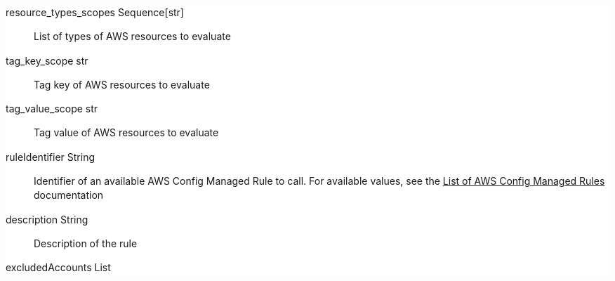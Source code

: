 <a data-swiftype-name="resource-property" data-swiftype-type="text" href="#resource_types_scopes_python" style="color: inherit; text-decoration: inherit;">resource_<wbr>types_<wbr>scopes</a>
</span>
        <span class="property-indicator"></span>
        <span class="property-type">Sequence[str]</span>
    </dt>
    <dd><p>List of types of AWS resources to evaluate</p>
</dd><dt class="property-optional"
            title="Optional">
        <span id="tag_key_scope_python">
<a data-swiftype-name="resource-property" data-swiftype-type="text" href="#tag_key_scope_python" style="color: inherit; text-decoration: inherit;">tag_<wbr>key_<wbr>scope</a>
</span>
        <span class="property-indicator"></span>
        <span class="property-type">str</span>
    </dt>
    <dd><p>Tag key of AWS resources to evaluate</p>
</dd><dt class="property-optional"
            title="Optional">
        <span id="tag_value_scope_python">
<a data-swiftype-name="resource-property" data-swiftype-type="text" href="#tag_value_scope_python" style="color: inherit; text-decoration: inherit;">tag_<wbr>value_<wbr>scope</a>
</span>
        <span class="property-indicator"></span>
        <span class="property-type">str</span>
    </dt>
    <dd><p>Tag value of AWS resources to evaluate</p>
</dd></dl>
</pulumi-choosable>
</div>

<div>
<pulumi-choosable type="language" values="yaml">
<dl class="resources-properties"><dt class="property-required"
            title="Required">
        <span id="ruleidentifier_yaml">
<a data-swiftype-name="resource-property" data-swiftype-type="text" href="#ruleidentifier_yaml" style="color: inherit; text-decoration: inherit;">rule<wbr>Identifier</a>
</span>
        <span class="property-indicator"></span>
        <span class="property-type">String</span>
    </dt>
    <dd><p>Identifier of an available AWS Config Managed Rule to call. For available values, see the <a href="https://docs.aws.amazon.com/config/latest/developerguide/managed-rules-by-aws-config.html">List of AWS Config Managed Rules</a> documentation</p>
</dd><dt class="property-optional"
            title="Optional">
        <span id="description_yaml">
<a data-swiftype-name="resource-property" data-swiftype-type="text" href="#description_yaml" style="color: inherit; text-decoration: inherit;">description</a>
</span>
        <span class="property-indicator"></span>
        <span class="property-type">String</span>
    </dt>
    <dd><p>Description of the rule</p>
</dd><dt class="property-optional"
            title="Optional">
        <span id="excludedaccounts_yaml">
<a data-swiftype-name="resource-property" data-swiftype-type="text" href="#excludedaccounts_yaml" style="color: inherit; text-decoration: inherit;">excluded<wbr>Accounts</a>
</span>
        <span class="property-indicator"></span>
        <span class="property-type">List<String></span>
    </dt>